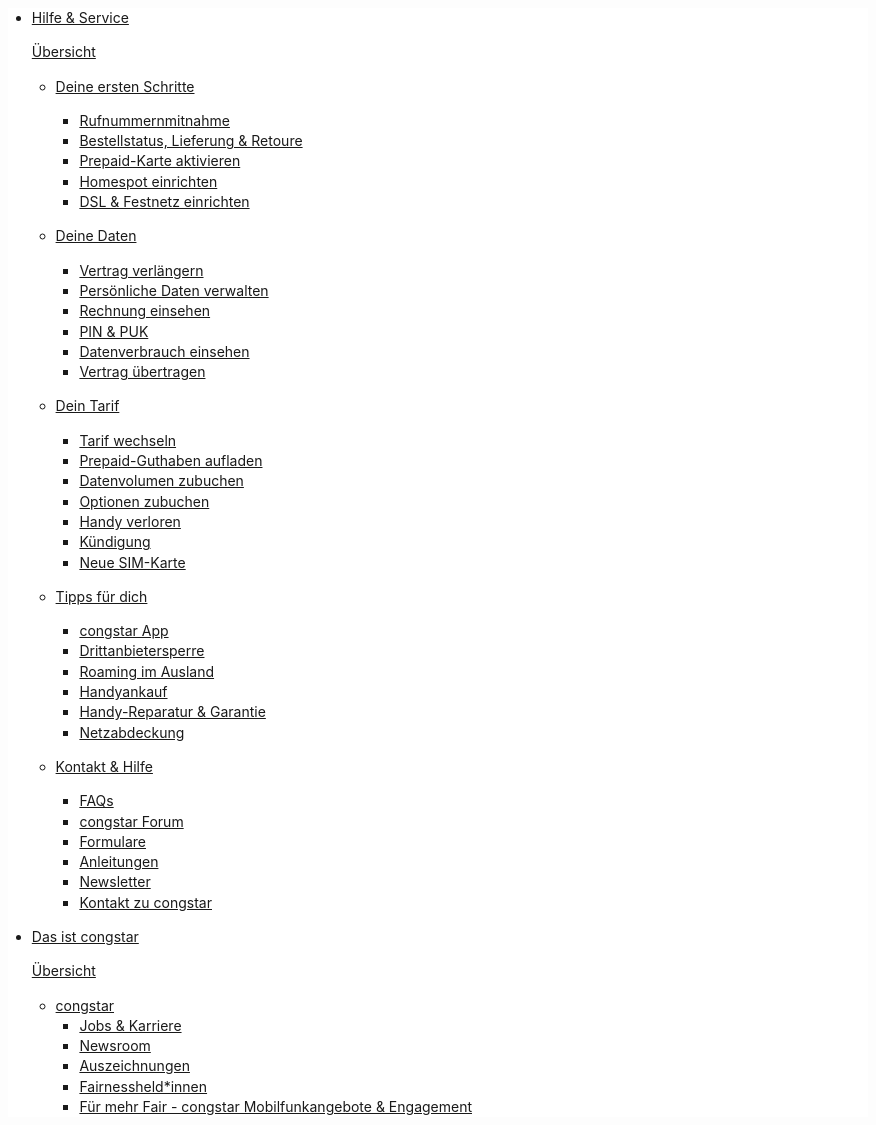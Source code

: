 * [Hilfe & Service](https://www.congstar.de/hilfe-service/)
    
    [Übersicht](https://www.congstar.de/hilfe-service/)
    
    * [Deine ersten Schritte](#)
        * [Rufnummernmitnahme](https://www.congstar.de/hilfe-service/auftrag-lieferung/rufnummernmitnahme/)
        * [Bestellstatus, Lieferung & Retoure](https://www.congstar.de/hilfe-service/auftrag-lieferung/)
        * [Prepaid-Karte aktivieren](https://www.congstar.de/prepaid/karte-aktivieren/)
        * [Homespot einrichten](https://www.congstar.de/festnetz-internet/homespot-einrichten/)
        * [DSL & Festnetz einrichten](https://www.congstar.de/hilfe-service/anleitungen/anleitungen-dsl-router-und-festnetz/)
    
    * [Deine Daten](#)
        * [Vertrag verlängern](https://www.congstar.de/hilfe-service/mein-vertrag/vertrag-verlaengern/)
        * [Persönliche Daten verwalten](https://www.congstar.de/hilfe-service/mein-vertrag/kundendaten-verwalten/)
        * [Rechnung einsehen](https://www.congstar.de/hilfe-service/rechnung/infos-zur-rechnung/)
        * [PIN & PUK](https://www.congstar.de/hilfe-service/pin-puk/)
        * [Datenverbrauch einsehen](https://www.congstar.de/hilfe-service/datenverbrauch-einsehen/)
        * [Vertrag übertragen](https://www.congstar.de/hilfe-service/auftrag-lieferung/vertragsuebernahme/)
    
    * [Dein Tarif](#)
        * [Tarif wechseln](https://www.congstar.de/hilfe-service/mein-vertrag/handy-tarifwechsel/)
        * [Prepaid-Guthaben aufladen](https://www.congstar.de/prepaid/services/karte-aufladen/)
        * [Datenvolumen zubuchen](https://www.congstar.de/hilfe-service/mein-vertrag/datenvolumen-zubuchen/)
        * [Optionen zubuchen](https://www.congstar.de/hilfe-service/mein-vertrag/zubuchbare-optionen/)
        * [Handy verloren](https://www.congstar.de/hilfe-service/mein-handy/handy-verloren-karte-sperren/)
        * [Kündigung](https://www.congstar.de/hilfe-service/mein-vertrag/kuendigen/)
        * [Neue SIM-Karte](https://www.congstar.de/hilfe-service/mein-handy/sim-karte-tauschen/)
    
    * [Tipps für dich](#)
        * [congstar App](https://www.congstar.de/hilfe-service/mein-vertrag/congstar-app/)
        * [Drittanbietersperre](https://www.congstar.de/hilfe-service/mein-handy/drittanbietersperre/)
        * [Roaming im Ausland](https://www.congstar.de/hilfe-service/roaming/)
        * [Handyankauf](https://www.congstar.de/handys/handyankauf/)
        * [Handy-Reparatur & Garantie](https://www.congstar.de/hilfe-service/mein-handy/handy-reparatur/)
        * [Netzabdeckung](https://www.congstar.de/hilfe-service/netzabdeckung/)
    
    * [Kontakt & Hilfe](#)
        * [FAQs](https://www.congstar.de/hilfe-service/faq/)
        * [congstar Forum](https://forum.congstar.de/community)
        * [Formulare](https://www.congstar.de/hilfe-service/downloads/congstar-formulare/)
        * [Anleitungen](https://www.congstar.de/hilfe-service/anleitungen/)
        * [Newsletter](https://www.congstar.de/das-ist-congstar/newsletter/)
        * [Kontakt zu congstar](https://www.congstar.de/hilfe-service/kontakt/)
    
* [Das ist congstar](https://www.congstar.de/das-ist-congstar/)
    
    [Übersicht](https://www.congstar.de/das-ist-congstar/)
    
    * [congstar](#)
        * [Jobs & Karriere](https://www.congstar.de/das-ist-congstar/jobs-karriere/)
        * [Newsroom](https://newsroom.congstar.de/)
        * [Auszeichnungen](https://www.congstar.de/das-ist-congstar/auszeichnungen/)
        * [Fairnessheld\*innen](https://www.congstar.de/fairnessheldinnen/)
        * [Für mehr Fair - congstar Mobilfunkangebote & Engagement](https://www.congstar.de/fair/)
    